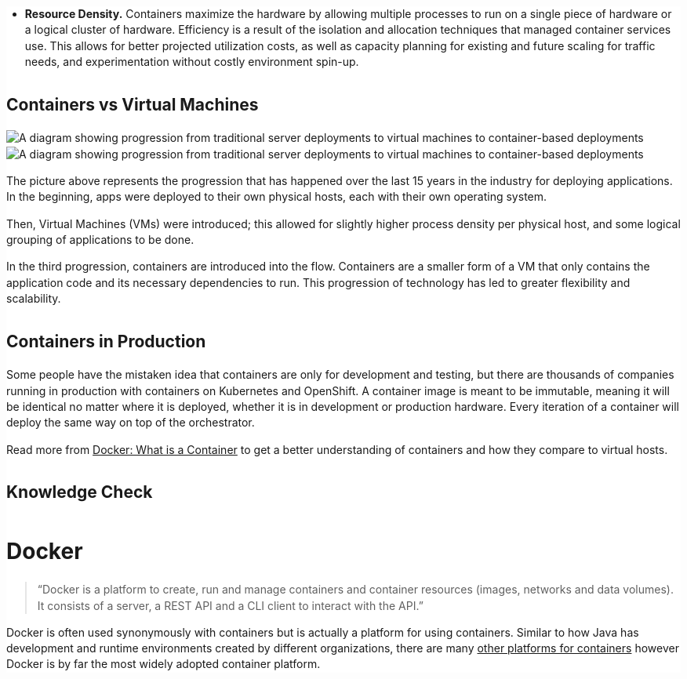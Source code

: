 - **Resource Density.** Containers maximize the hardware by allowing multiple processes to run on a single piece of hardware or a logical cluster of hardware. Efficiency is a result of the isolation and allocation techniques that managed container services use. This allows for better projected utilization costs, as well as capacity planning for existing and future scaling for traffic needs, and experimentation without costly environment spin-up.

## Containers vs Virtual Machines

![A diagram showing progression from traditional server deployments to virtual machines to container-based deployments](img3/delivery-containers-evolution_light.svg ":class=light-mode-img-center")
![A diagram showing progression from traditional server deployments to virtual machines to container-based deployments](img3/delivery-containers-evolution_dark.svg ":class=dark-mode-img-center")

The picture above represents the progression that has happened over the last 15 years in the industry for deploying applications. In the beginning, apps were deployed to their own physical hosts, each with their own operating system.

Then, Virtual Machines (VMs) were introduced; this allowed for slightly higher process density per physical host, and some logical grouping of applications to be done.

In the third progression, containers are introduced into the flow. Containers are a smaller form of a VM that only contains the application code and its necessary dependencies to run. This progression of technology has led to greater flexibility and scalability.

## Containers in Production

Some people have the mistaken idea that containers are only for development and testing, but there are thousands of companies running in production with containers on Kubernetes and OpenShift. A container image is meant to be immutable, meaning it will be identical no matter where it is deployed, whether it is in development or production hardware. Every iteration of a container will deploy the same way on top of the orchestrator.

Read more from [Docker: What is a Container](https://www.docker.com/resources/what-container) to get a better understanding of containers and how they compare to virtual hosts.

## Knowledge Check

<div class="quizdown">
  <div id="chapter-3/3.4/containers-quiz.js"></div>
</div>

# Docker

> &ldquo;Docker is a platform to create, run and manage containers and container resources (images, networks and data volumes). It consists of a server, a REST API and a CLI client to interact with the API.&rdquo;

Docker is often used synonymously with containers but is actually a platform for using containers. Similar to how Java has development and runtime environments created by different organizations, there are many [other platforms for containers](https://jfrog.com/knowledge-base/6-alternatives-to-docker-all-in-one-solutions-and-standalone-container-tools/) however Docker is by far the most widely adopted container platform.
